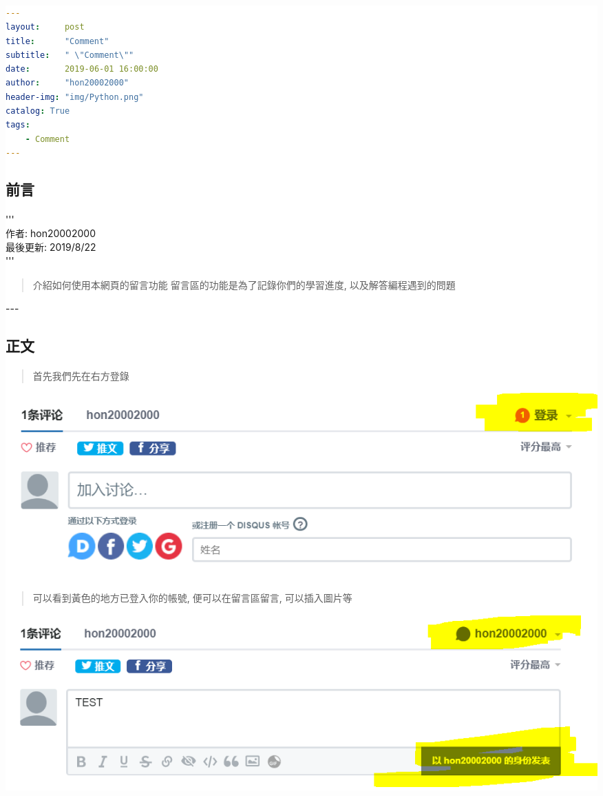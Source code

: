 ```yaml
---
layout:     post
title:      "Comment"
subtitle:   " \"Comment\""
date:       2019-06-01 16:00:00
author:     "hon20002000"
header-img: "img/Python.png"
catalog: True
tags:
    - Comment
---
```


## 前言
  
'''  
作者: hon20002000   
最後更新: 2019/8/22   
'''   
      
>介紹如何使用本網頁的留言功能
>留言區的功能是為了記錄你們的學習進度, 以及解答編程遇到的問題  

<p id = "build"></p>
---

## 正文

>首先我們先在右方登錄  

<img src="/img/comment1.png" width="100%">

>可以看到黃色的地方已登入你的帳號, 便可以在留言區留言, 可以插入圖片等  

<img src="/img/comment2.png" width="100%"> 
   